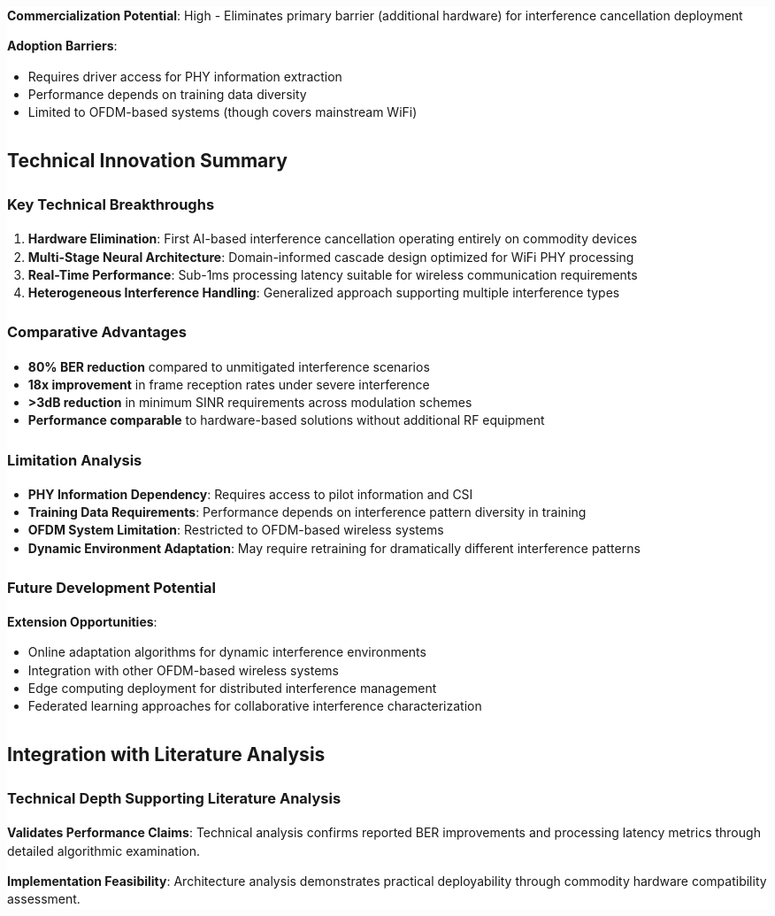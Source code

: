 **Commercialization Potential**: High - Eliminates primary barrier (additional hardware) for interference cancellation deployment

**Adoption Barriers**:
- Requires driver access for PHY information extraction
- Performance depends on training data diversity
- Limited to OFDM-based systems (though covers mainstream WiFi)

## Technical Innovation Summary

### Key Technical Breakthroughs

1. **Hardware Elimination**: First AI-based interference cancellation operating entirely on commodity devices
2. **Multi-Stage Neural Architecture**: Domain-informed cascade design optimized for WiFi PHY processing
3. **Real-Time Performance**: Sub-1ms processing latency suitable for wireless communication requirements
4. **Heterogeneous Interference Handling**: Generalized approach supporting multiple interference types

### Comparative Advantages

- **80% BER reduction** compared to unmitigated interference scenarios
- **18x improvement** in frame reception rates under severe interference
- **>3dB reduction** in minimum SINR requirements across modulation schemes
- **Performance comparable** to hardware-based solutions without additional RF equipment

### Limitation Analysis

- **PHY Information Dependency**: Requires access to pilot information and CSI
- **Training Data Requirements**: Performance depends on interference pattern diversity in training
- **OFDM System Limitation**: Restricted to OFDM-based wireless systems
- **Dynamic Environment Adaptation**: May require retraining for dramatically different interference patterns

### Future Development Potential

**Extension Opportunities**:
- Online adaptation algorithms for dynamic interference environments
- Integration with other OFDM-based wireless systems
- Edge computing deployment for distributed interference management
- Federated learning approaches for collaborative interference characterization

## Integration with Literature Analysis

### Technical Depth Supporting Literature Analysis

**Validates Performance Claims**: Technical analysis confirms reported BER improvements and processing latency metrics through detailed algorithmic examination.

**Implementation Feasibility**: Architecture analysis demonstrates practical deployability through commodity hardware compatibility assessment.
